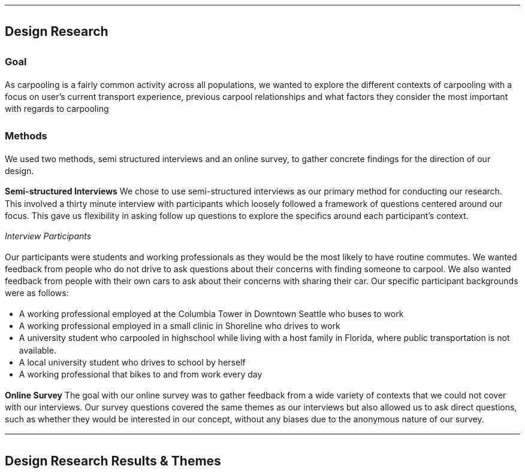 </table>


---

## Design Research

### Goal
As carpooling is a fairly common activity across all populations, we wanted to explore the different contexts of carpooling with a focus on user’s current transport experience, previous carpool relationships and what factors they consider the most important with regards to carpooling

### Methods
We used two methods, semi structured interviews and an online survey, to gather concrete findings for the direction of our design. 

**Semi-structured Interviews**
We chose to use semi-structured interviews as our primary method for conducting our research. This involved a thirty minute interview with participants which loosely followed a framework of questions centered around our focus. This gave us flexibility in asking follow up questions to explore the specifics around each participant’s context.

*Interview Participants*

Our participants were students and working professionals as they would be the most likely to have routine commutes. We wanted feedback from people who do not drive to ask questions about their concerns with finding someone to carpool.  We also wanted feedback from people with their own cars to ask about their concerns with sharing their car. Our specific participant backgrounds were as follows:

* A working professional employed at the Columbia Tower in Downtown Seattle who buses to work
* A working professional employed in a small clinic in Shoreline who drives to work
* A university student who carpooled in highschool while living with a host family in Florida, where public transportation is not available. 
* A local university student who drives to school by herself
* A working professional that bikes to and from work every day

**Online Survey**
The goal with our online survey was to gather feedback from a wide variety of contexts that we could not cover with our interviews. Our survey questions covered the same themes as our interviews but also allowed us to ask direct questions, such as whether they would be interested in our concept, without any biases due to the anonymous nature of our survey.

---


## Design Research Results & Themes

<div>